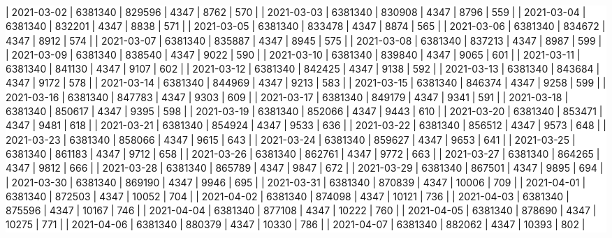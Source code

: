 | 2021-03-02 | 6381340 | 829596 | 4347 | 8762 | 570 |
| 2021-03-03 | 6381340 | 830908 | 4347 | 8796 | 559 |
| 2021-03-04 | 6381340 | 832201 | 4347 | 8838 | 571 |
| 2021-03-05 | 6381340 | 833478 | 4347 | 8874 | 565 |
| 2021-03-06 | 6381340 | 834672 | 4347 | 8912 | 574 |
| 2021-03-07 | 6381340 | 835887 | 4347 | 8945 | 575 |
| 2021-03-08 | 6381340 | 837213 | 4347 | 8987 | 599 |
| 2021-03-09 | 6381340 | 838540 | 4347 | 9022 | 590 |
| 2021-03-10 | 6381340 | 839840 | 4347 | 9065 | 601 |
| 2021-03-11 | 6381340 | 841130 | 4347 | 9107 | 602 |
| 2021-03-12 | 6381340 | 842425 | 4347 | 9138 | 592 |
| 2021-03-13 | 6381340 | 843684 | 4347 | 9172 | 578 |
| 2021-03-14 | 6381340 | 844969 | 4347 | 9213 | 583 |
| 2021-03-15 | 6381340 | 846374 | 4347 | 9258 | 599 |
| 2021-03-16 | 6381340 | 847783 | 4347 | 9303 | 609 |
| 2021-03-17 | 6381340 | 849179 | 4347 | 9341 | 591 |
| 2021-03-18 | 6381340 | 850617 | 4347 | 9395 | 598 |
| 2021-03-19 | 6381340 | 852066 | 4347 | 9443 | 610 |
| 2021-03-20 | 6381340 | 853471 | 4347 | 9481 | 618 |
| 2021-03-21 | 6381340 | 854924 | 4347 | 9533 | 636 |
| 2021-03-22 | 6381340 | 856512 | 4347 | 9573 | 648 |
| 2021-03-23 | 6381340 | 858066 | 4347 | 9615 | 643 |
| 2021-03-24 | 6381340 | 859627 | 4347 | 9653 | 641 |
| 2021-03-25 | 6381340 | 861183 | 4347 | 9712 | 658 |
| 2021-03-26 | 6381340 | 862761 | 4347 | 9772 | 663 |
| 2021-03-27 | 6381340 | 864265 | 4347 | 9812 | 666 |
| 2021-03-28 | 6381340 | 865789 | 4347 | 9847 | 672 |
| 2021-03-29 | 6381340 | 867501 | 4347 | 9895 | 694 |
| 2021-03-30 | 6381340 | 869190 | 4347 | 9946 | 695 |
| 2021-03-31 | 6381340 | 870839 | 4347 | 10006 | 709 |
| 2021-04-01 | 6381340 | 872503 | 4347 | 10052 | 704 |
| 2021-04-02 | 6381340 | 874098 | 4347 | 10121 | 736 |
| 2021-04-03 | 6381340 | 875596 | 4347 | 10167 | 746 |
| 2021-04-04 | 6381340 | 877108 | 4347 | 10222 | 760 |
| 2021-04-05 | 6381340 | 878690 | 4347 | 10275 | 771 |
| 2021-04-06 | 6381340 | 880379 | 4347 | 10330 | 786 |
| 2021-04-07 | 6381340 | 882062 | 4347 | 10393 | 802 |